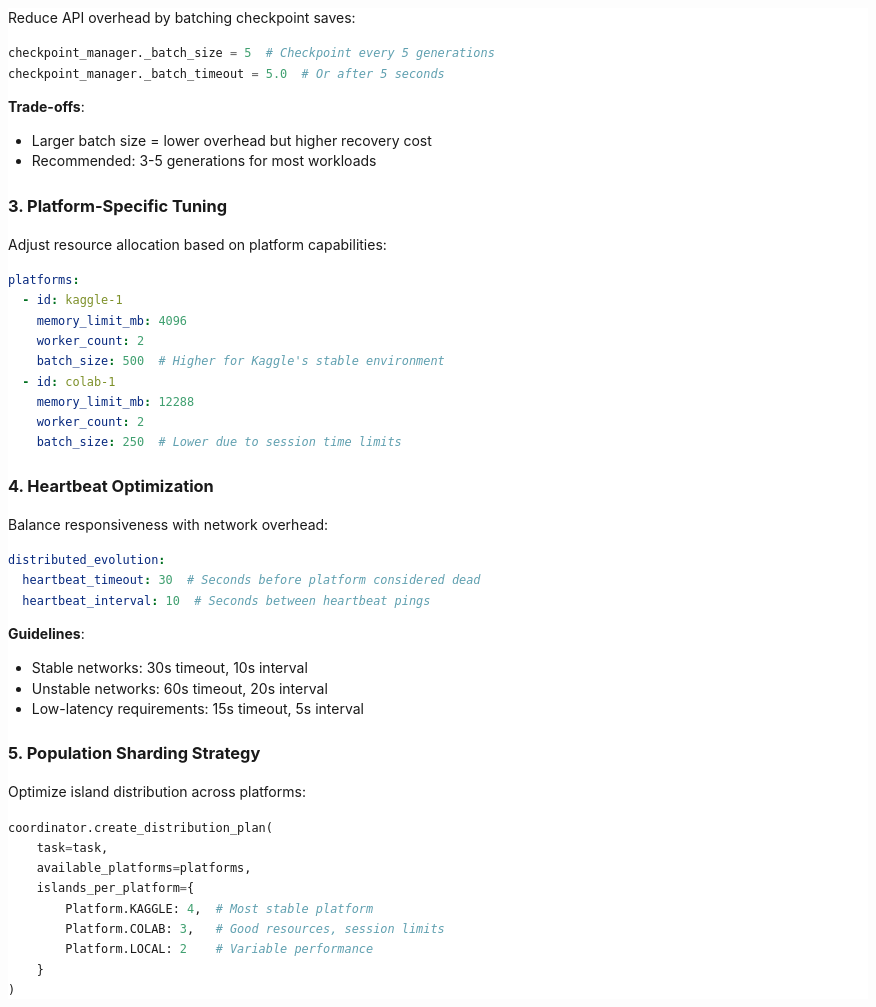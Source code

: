 Reduce API overhead by batching checkpoint saves:

```python
checkpoint_manager._batch_size = 5  # Checkpoint every 5 generations
checkpoint_manager._batch_timeout = 5.0  # Or after 5 seconds
```

**Trade-offs**:
- Larger batch size = lower overhead but higher recovery cost
- Recommended: 3-5 generations for most workloads

### 3. Platform-Specific Tuning

Adjust resource allocation based on platform capabilities:

```yaml
platforms:
  - id: kaggle-1
    memory_limit_mb: 4096
    worker_count: 2
    batch_size: 500  # Higher for Kaggle's stable environment
  - id: colab-1
    memory_limit_mb: 12288
    worker_count: 2
    batch_size: 250  # Lower due to session time limits
```

### 4. Heartbeat Optimization

Balance responsiveness with network overhead:

```yaml
distributed_evolution:
  heartbeat_timeout: 30  # Seconds before platform considered dead
  heartbeat_interval: 10  # Seconds between heartbeat pings
```

**Guidelines**:
- Stable networks: 30s timeout, 10s interval
- Unstable networks: 60s timeout, 20s interval
- Low-latency requirements: 15s timeout, 5s interval

### 5. Population Sharding Strategy

Optimize island distribution across platforms:

```python
coordinator.create_distribution_plan(
    task=task,
    available_platforms=platforms,
    islands_per_platform={
        Platform.KAGGLE: 4,  # Most stable platform
        Platform.COLAB: 3,   # Good resources, session limits
        Platform.LOCAL: 2    # Variable performance
    }
)
```

